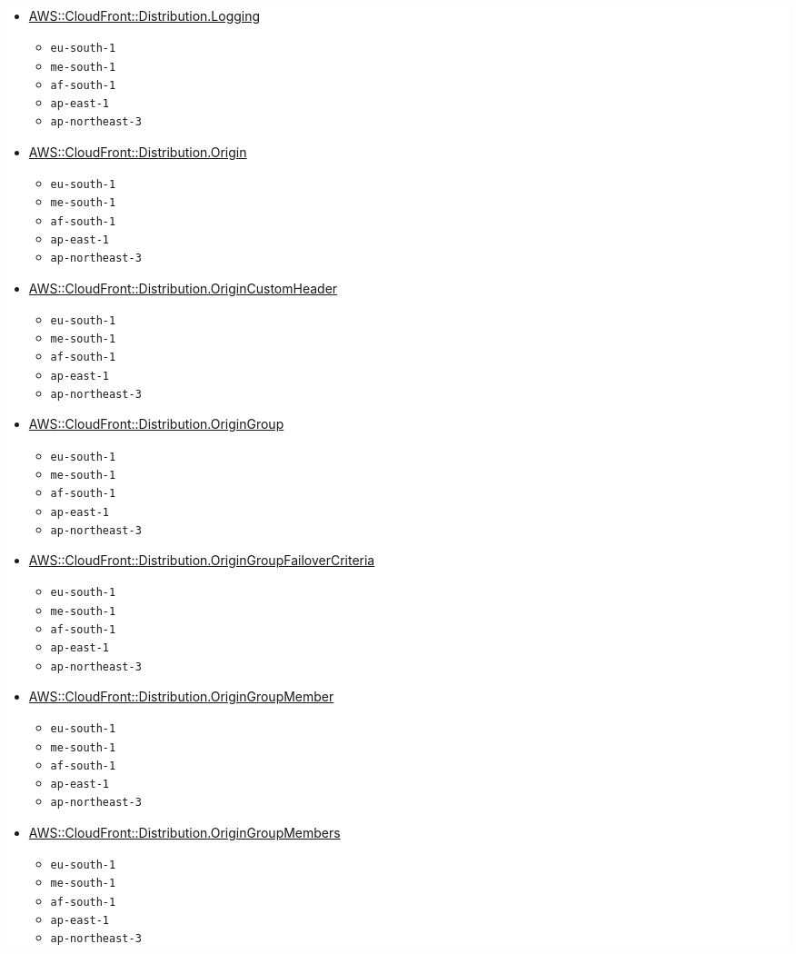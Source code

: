 - [AWS::CloudFront::Distribution.Logging](http://docs.aws.amazon.com/AWSCloudFormation/latest/UserGuide/aws-properties-cloudfront-distribution-logging.html)
  - `eu-south-1`
  - `me-south-1`
  - `af-south-1`
  - `ap-east-1`
  - `ap-northeast-3`

- [AWS::CloudFront::Distribution.Origin](http://docs.aws.amazon.com/AWSCloudFormation/latest/UserGuide/aws-properties-cloudfront-distribution-origin.html)
  - `eu-south-1`
  - `me-south-1`
  - `af-south-1`
  - `ap-east-1`
  - `ap-northeast-3`

- [AWS::CloudFront::Distribution.OriginCustomHeader](http://docs.aws.amazon.com/AWSCloudFormation/latest/UserGuide/aws-properties-cloudfront-distribution-origincustomheader.html)
  - `eu-south-1`
  - `me-south-1`
  - `af-south-1`
  - `ap-east-1`
  - `ap-northeast-3`

- [AWS::CloudFront::Distribution.OriginGroup](http://docs.aws.amazon.com/AWSCloudFormation/latest/UserGuide/aws-properties-cloudfront-distribution-origingroup.html)
  - `eu-south-1`
  - `me-south-1`
  - `af-south-1`
  - `ap-east-1`
  - `ap-northeast-3`

- [AWS::CloudFront::Distribution.OriginGroupFailoverCriteria](http://docs.aws.amazon.com/AWSCloudFormation/latest/UserGuide/aws-properties-cloudfront-distribution-origingroupfailovercriteria.html)
  - `eu-south-1`
  - `me-south-1`
  - `af-south-1`
  - `ap-east-1`
  - `ap-northeast-3`

- [AWS::CloudFront::Distribution.OriginGroupMember](http://docs.aws.amazon.com/AWSCloudFormation/latest/UserGuide/aws-properties-cloudfront-distribution-origingroupmember.html)
  - `eu-south-1`
  - `me-south-1`
  - `af-south-1`
  - `ap-east-1`
  - `ap-northeast-3`

- [AWS::CloudFront::Distribution.OriginGroupMembers](http://docs.aws.amazon.com/AWSCloudFormation/latest/UserGuide/aws-properties-cloudfront-distribution-origingroupmembers.html)
  - `eu-south-1`
  - `me-south-1`
  - `af-south-1`
  - `ap-east-1`
  - `ap-northeast-3`
